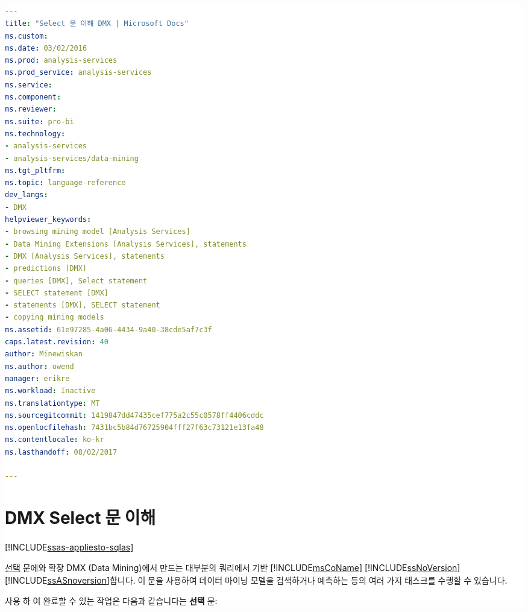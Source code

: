 ```yaml
---
title: "Select 문 이해 DMX | Microsoft Docs"
ms.custom: 
ms.date: 03/02/2016
ms.prod: analysis-services
ms.prod_service: analysis-services
ms.service: 
ms.component: 
ms.reviewer: 
ms.suite: pro-bi
ms.technology:
- analysis-services
- analysis-services/data-mining
ms.tgt_pltfrm: 
ms.topic: language-reference
dev_langs:
- DMX
helpviewer_keywords:
- browsing mining model [Analysis Services]
- Data Mining Extensions [Analysis Services], statements
- DMX [Analysis Services], statements
- predictions [DMX]
- queries [DMX], Select statement
- SELECT statement [DMX]
- statements [DMX], SELECT statement
- copying mining models
ms.assetid: 61e97285-4a06-4434-9a40-38cde5af7c3f
caps.latest.revision: 40
author: Minewiskan
ms.author: owend
manager: erikre
ms.workload: Inactive
ms.translationtype: MT
ms.sourcegitcommit: 1419847dd47435cef775a2c55c0578ff4406cddc
ms.openlocfilehash: 7431bc5b84d76725904fff27f63c73121e13fa48
ms.contentlocale: ko-kr
ms.lasthandoff: 08/02/2017

---
```

# <a name="understanding-the-dmx-select-statement"></a>DMX Select 문 이해
[!INCLUDE[ssas-appliesto-sqlas](../includes/ssas-appliesto-sqlas.md)]

  [선택](../dmx/select-dmx.md) 문에와 확장 DMX (Data Mining)에서 만드는 대부분의 쿼리에서 기반 [!INCLUDE[msCoName](../includes/msconame-md.md)] [!INCLUDE[ssNoVersion](../includes/ssnoversion-md.md)] [!INCLUDE[ssASnoversion](../includes/ssasnoversion-md.md)]합니다. 이 문을 사용하여 데이터 마이닝 모델을 검색하거나 예측하는 등의 여러 가지 태스크를 수행할 수 있습니다.  
  
 사용 하 여 완료할 수 있는 작업은 다음과 같습니다는 **선택** 문:  
  